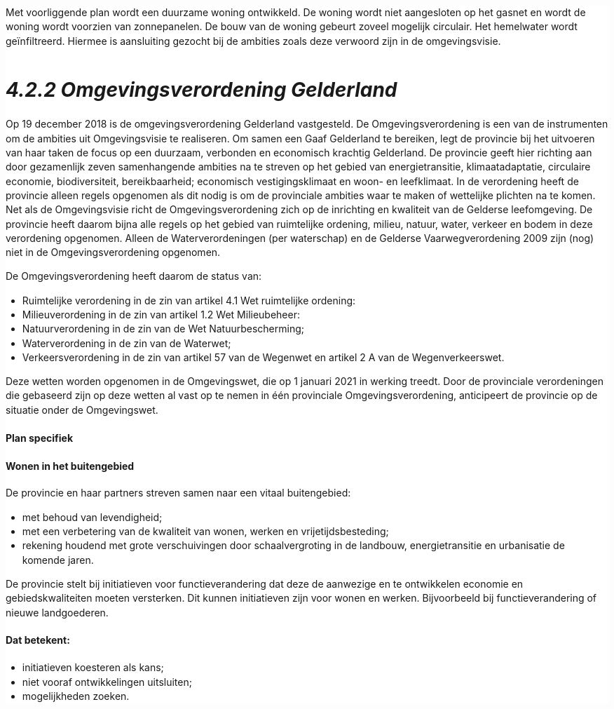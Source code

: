 Met voorliggende plan wordt een duurzame woning ontwikkeld. De woning wordt niet aangesloten op het gasnet en wordt de woning wordt voorzien van zonnepanelen. De bouw van de woning gebeurt zoveel mogelijk circulair. Het hemelwater wordt geïnfiltreerd. Hiermee is aansluiting gezocht bij de ambities zoals deze verwoord zijn in de omgevingsvisie.

# <span id="page-17-0"></span>*4.2.2 Omgevingsverordening Gelderland*

Op 19 december 2018 is de omgevingsverordening Gelderland vastgesteld. De Omgevingsverordening is een van de instrumenten om de ambities uit Omgevingsvisie te realiseren. Om samen een Gaaf Gelderland te bereiken, legt de provincie bij het uitvoeren van haar taken de focus op een duurzaam, verbonden en economisch krachtig Gelderland. De provincie geeft hier richting aan door gezamenlijk zeven samenhangende ambities na te streven op het gebied van energietransitie, klimaatadaptatie, circulaire economie, biodiversiteit, bereikbaarheid; economisch vestigingsklimaat en woon- en leefklimaat. In de verordening heeft de provincie alleen regels opgenomen als dit nodig is om de provinciale ambities waar te maken of wettelijke plichten na te komen. Net als de Omgevingsvisie richt de Omgevingsverordening zich op de inrichting en kwaliteit van de Gelderse leefomgeving. De provincie heeft daarom bijna alle regels op het gebied van ruimtelijke ordening, milieu, natuur, water, verkeer en bodem in deze verordening opgenomen. Alleen de Waterverordeningen (per waterschap) en de Gelderse Vaarwegverordening 2009 zijn (nog) niet in de Omgevingsverordening opgenomen.

De Omgevingsverordening heeft daarom de status van:

- Ruimtelijke verordening in de zin van artikel 4.1 Wet ruimtelijke ordening:
- Milieuverordening in de zin van artikel 1.2 Wet Milieubeheer:
- Natuurverordening in de zin van de Wet Natuurbescherming;
- Waterverordening in de zin van de Waterwet;
- Verkeersverordening in de zin van artikel 57 van de Wegenwet en artikel 2 A van de Wegenverkeerswet.

Deze wetten worden opgenomen in de Omgevingswet, die op 1 januari 2021 in werking treedt. Door de provinciale verordeningen die gebaseerd zijn op deze wetten al vast op te nemen in één provinciale Omgevingsverordening, anticipeert de provincie op de situatie onder de Omgevingswet.

#### **Plan specifiek**

#### Wonen in het buitengebied

De provincie en haar partners streven samen naar een vitaal buitengebied:

- met behoud van levendigheid;
- met een verbetering van de kwaliteit van wonen, werken en vrijetijdsbesteding;
- rekening houdend met grote verschuivingen door schaalvergroting in de landbouw, energietransitie en urbanisatie de komende jaren.

De provincie stelt bij initiatieven voor functieverandering dat deze de aanwezige en te ontwikkelen economie en gebiedskwaliteiten moeten versterken. Dit kunnen initiatieven zijn voor wonen en werken. Bijvoorbeeld bij functieverandering of nieuwe landgoederen.

#### Dat betekent:

- initiatieven koesteren als kans;
- niet vooraf ontwikkelingen uitsluiten;
- mogelijkheden zoeken.
